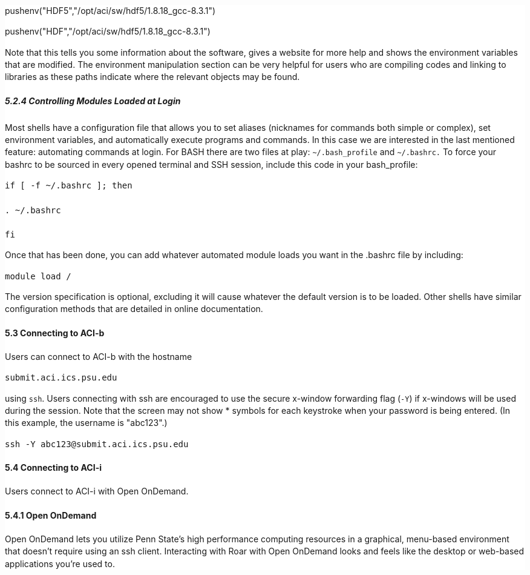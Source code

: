 pushenv("HDF5","/opt/aci/sw/hdf5/1.8.18_gcc-8.3.1")

pushenv("HDF","/opt/aci/sw/hdf5/1.8.18_gcc-8.3.1")

</pre>

Note that this tells you some information about the software, gives a website for more help and shows the environment variables that are modified. The environment manipulation section can be very helpful for users who are compiling codes and linking to libraries as these paths indicate where the relevant objects may be found.  

##### <span class="titlemark">5.2.4</span> Controlling Modules Loaded at Login

Most shells have a configuration file that allows you to set aliases (nicknames for commands both simple or complex), set environment variables, and automatically execute programs and commands. In this case we are interested in the last mentioned feature: automating commands at login. For BASH there are two files at play: `~/.bash_profile` and `~/.bashrc.` To force your bashrc to be sourced in every opened terminal and SSH session, include this code in your bash_profile:

<pre>if [ -f ~/.bashrc ]; then

. ~/.bashrc

fi
</pre>

Once that has been done, you can add whatever automated module loads you want in the .bashrc file by including:

<pre>module load <module name>/<version></pre>

The version specification is optional, excluding it will cause whatever the default version is to be loaded. Other shells have similar configuration methods that are detailed in online documentation.

  

#### 5.3 Connecting to ACI-b

Users can connect to ACI-b with the hostname

<pre>submit.aci.ics.psu.edu</pre>

using `ssh`. Users  connecting with ssh are encouraged to use the secure x-window forwarding flag (`-Y`) if x-windows will be used during the session. Note that the screen may not show * symbols for each keystroke when your password is being entered. (In this example, the username is "abc123".)

<pre>ssh -Y abc123@submit.aci.ics.psu.edu</pre>

  

#### 5.4 Connecting to ACI-i

Users connect to ACI-i with Open OnDemand.

  

#### 5.4.1 Open OnDemand

Open OnDemand lets you utilize Penn State’s high performance computing resources in a graphical, menu-based environment that doesn’t require using an ssh client. Interacting with Roar with Open OnDemand looks and feels like the desktop or web-based applications you’re used to.
